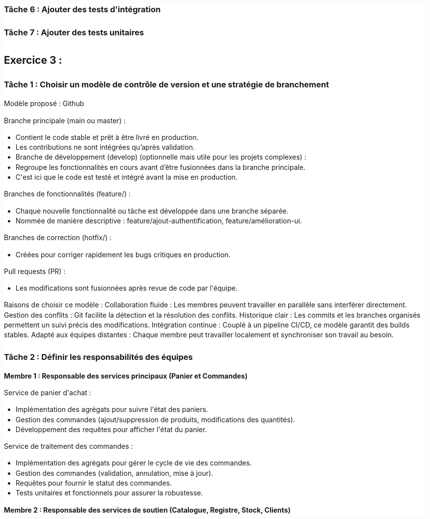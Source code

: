 ### Tâche 6 : Ajouter des tests d'intégration 

### Tâche 7 : Ajouter des tests unitaires 

##  Exercice 3 :

### Tâche 1 : Choisir un modèle de contrôle de version et une stratégie de branchement

Modèle proposé : Github

Branche principale (main ou master) :
  - Contient le code stable et prêt à être livré en production.
  - Les contributions ne sont intégrées qu’après validation.
  - Branche de développement (develop) (optionnelle mais utile pour les projets complexes) :
  - Regroupe les fonctionnalités en cours avant d’être fusionnées dans la branche principale.
  - C'est ici que le code est testé et intégré avant la mise en production.

Branches de fonctionnalités (feature/) :
  - Chaque nouvelle fonctionnalité ou tâche est développée dans une branche séparée.
  - Nommée de manière descriptive : feature/ajout-authentification, feature/amélioration-ui.

Branches de correction (hotfix/) :
  - Créées pour corriger rapidement les bugs critiques en production.

Pull requests (PR) :
  - Les modifications sont fusionnées après revue de code par l'équipe.

Raisons de choisir ce modèle :
Collaboration fluide : Les membres peuvent travailler en parallèle sans interférer directement.
    Gestion des conflits : Git facilite la détection et la résolution des conflits.
    Historique clair : Les commits et les branches organisés permettent un suivi précis des modifications.
    Intégration continue : Couplé à un pipeline CI/CD, ce modèle garantit des builds stables.
    Adapté aux équipes distantes : Chaque membre peut travailler localement et synchroniser son travail au besoin.

### Tâche 2 : Définir les responsabilités des équipes

**Membre 1 : Responsable des services principaux (Panier et Commandes)**

Service de panier d'achat :
  - Implémentation des agrégats pour suivre l'état des paniers.
  - Gestion des commandes (ajout/suppression de produits, modifications des quantités).
  - Développement des requêtes pour afficher l'état du panier.

Service de traitement des commandes :
  - Implémentation des agrégats pour gérer le cycle de vie des commandes.
  - Gestion des commandes (validation, annulation, mise à jour).
  - Requêtes pour fournir le statut des commandes.
  - Tests unitaires et fonctionnels pour assurer la robustesse.

**Membre 2 : Responsable des services de soutien (Catalogue, Registre, Stock, Clients)**
